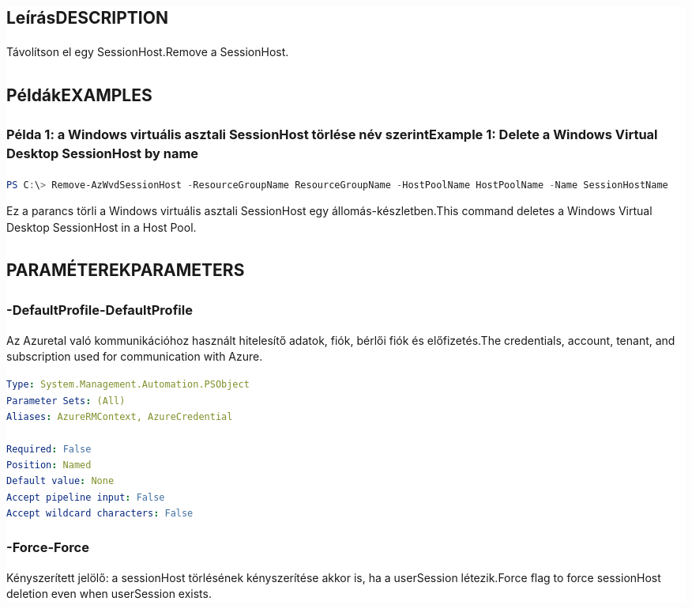 ## <span data-ttu-id="4f811-107">Leírás</span><span class="sxs-lookup"><span data-stu-id="4f811-107">DESCRIPTION</span></span>
<span data-ttu-id="4f811-108">Távolítson el egy SessionHost.</span><span class="sxs-lookup"><span data-stu-id="4f811-108">Remove a SessionHost.</span></span>

## <span data-ttu-id="4f811-109">Példák</span><span class="sxs-lookup"><span data-stu-id="4f811-109">EXAMPLES</span></span>

### <span data-ttu-id="4f811-110">Példa 1: a Windows virtuális asztali SessionHost törlése név szerint</span><span class="sxs-lookup"><span data-stu-id="4f811-110">Example 1: Delete a Windows Virtual Desktop SessionHost by name</span></span>
```powershell
PS C:\> Remove-AzWvdSessionHost -ResourceGroupName ResourceGroupName -HostPoolName HostPoolName -Name SessionHostName
```

<span data-ttu-id="4f811-111">Ez a parancs törli a Windows virtuális asztali SessionHost egy állomás-készletben.</span><span class="sxs-lookup"><span data-stu-id="4f811-111">This command deletes a Windows Virtual Desktop SessionHost in a Host Pool.</span></span>

## <span data-ttu-id="4f811-112">PARAMÉTEREK</span><span class="sxs-lookup"><span data-stu-id="4f811-112">PARAMETERS</span></span>

### <span data-ttu-id="4f811-113">-DefaultProfile</span><span class="sxs-lookup"><span data-stu-id="4f811-113">-DefaultProfile</span></span>
<span data-ttu-id="4f811-114">Az Azuretal való kommunikációhoz használt hitelesítő adatok, fiók, bérlői fiók és előfizetés.</span><span class="sxs-lookup"><span data-stu-id="4f811-114">The credentials, account, tenant, and subscription used for communication with Azure.</span></span>

```yaml
Type: System.Management.Automation.PSObject
Parameter Sets: (All)
Aliases: AzureRMContext, AzureCredential

Required: False
Position: Named
Default value: None
Accept pipeline input: False
Accept wildcard characters: False
```

### <span data-ttu-id="4f811-115">-Force</span><span class="sxs-lookup"><span data-stu-id="4f811-115">-Force</span></span>
<span data-ttu-id="4f811-116">Kényszerített jelölő: a sessionHost törlésének kényszerítése akkor is, ha a userSession létezik.</span><span class="sxs-lookup"><span data-stu-id="4f811-116">Force flag to force sessionHost deletion even when userSession exists.</span></span>
